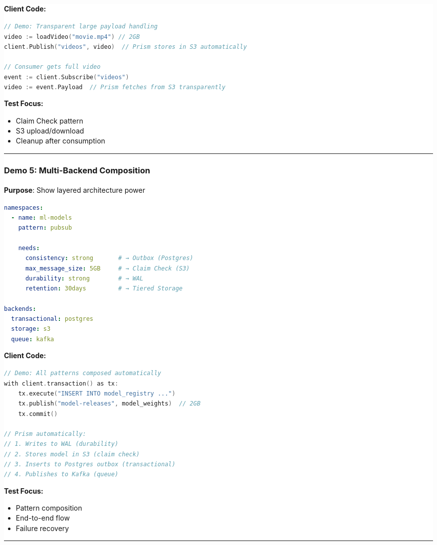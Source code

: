 **Client Code:**
```go
// Demo: Transparent large payload handling
video := loadVideo("movie.mp4") // 2GB
client.Publish("videos", video)  // Prism stores in S3 automatically

// Consumer gets full video
event := client.Subscribe("videos")
video := event.Payload  // Prism fetches from S3 transparently
```

**Test Focus:**
- Claim Check pattern
- S3 upload/download
- Cleanup after consumption

---

### Demo 5: Multi-Backend Composition

**Purpose**: Show layered architecture power

```yaml
namespaces:
  - name: ml-models
    pattern: pubsub

    needs:
      consistency: strong       # → Outbox (Postgres)
      max_message_size: 5GB     # → Claim Check (S3)
      durability: strong        # → WAL
      retention: 30days         # → Tiered Storage

backends:
  transactional: postgres
  storage: s3
  queue: kafka
```

**Client Code:**
```go
// Demo: All patterns composed automatically
with client.transaction() as tx:
    tx.execute("INSERT INTO model_registry ...")
    tx.publish("model-releases", model_weights)  // 2GB
    tx.commit()

// Prism automatically:
// 1. Writes to WAL (durability)
// 2. Stores model in S3 (claim check)
// 3. Inserts to Postgres outbox (transactional)
// 4. Publishes to Kafka (queue)
```

**Test Focus:**
- Pattern composition
- End-to-end flow
- Failure recovery

---